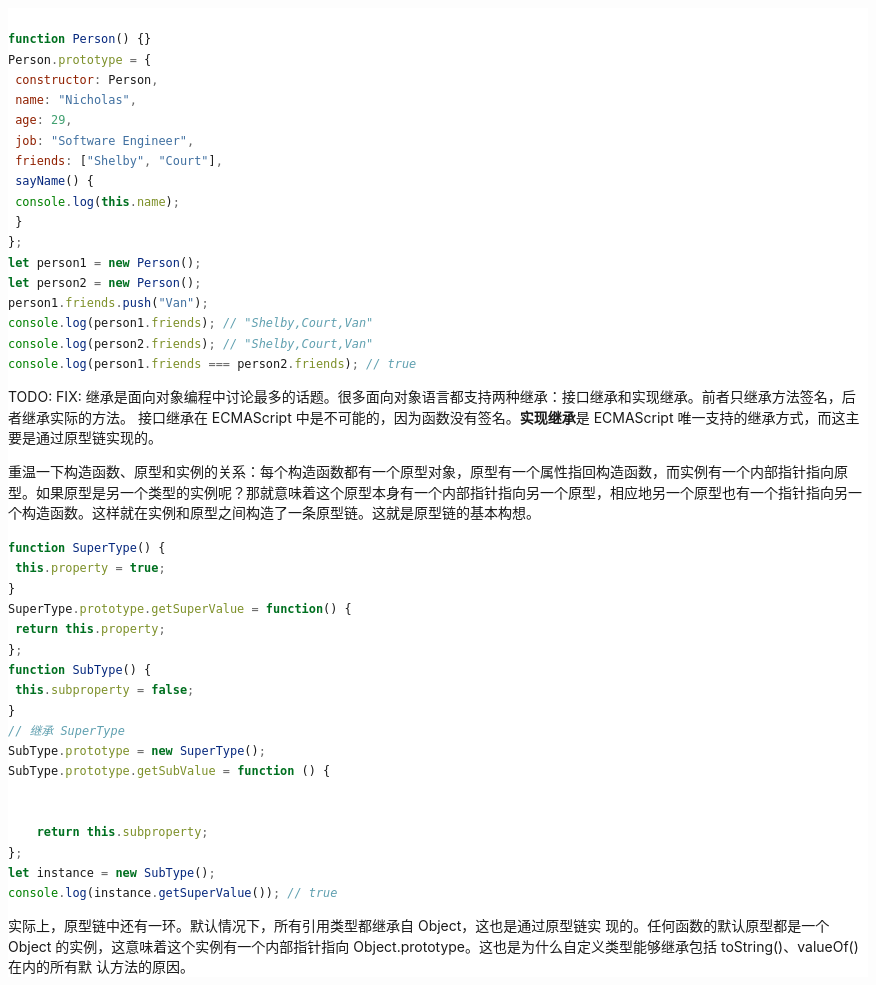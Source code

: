 ```js

function Person() {} 
Person.prototype = { 
 constructor: Person, 
 name: "Nicholas", 
 age: 29, 
 job: "Software Engineer", 
 friends: ["Shelby", "Court"],
 sayName() { 
 console.log(this.name); 
 } 
}; 
let person1 = new Person(); 
let person2 = new Person(); 
person1.friends.push("Van"); 
console.log(person1.friends); // "Shelby,Court,Van" 
console.log(person2.friends); // "Shelby,Court,Van" 
console.log(person1.friends === person2.friends); // true

```

TODO: 
FIX:
继承是面向对象编程中讨论最多的话题。很多面向对象语言都支持两种继承：接口继承和实现继承。前者只继承方法签名，后者继承实际的方法。
接口继承在 ECMAScript 中是不可能的，因为函数没有签名。**实现继承**是 ECMAScript 唯一支持的继承方式，而这主要是通过原型链实现的。

重温一下构造函数、原型和实例的关系：每个构造函数都有一个原型对象，原型有一个属性指回构造函数，而实例有一个内部指针指向原型。如果原型是另一个类型的实例呢？那就意味着这个原型本身有一个内部指针指向另一个原型，相应地另一个原型也有一个指针指向另一个构造函数。这样就在实例和原型之间构造了一条原型链。这就是原型链的基本构想。

```js
function SuperType() { 
 this.property = true; 
} 
SuperType.prototype.getSuperValue = function() { 
 return this.property; 
}; 
function SubType() { 
 this.subproperty = false; 
} 
// 继承 SuperType 
SubType.prototype = new SuperType(); 
SubType.prototype.getSubValue = function () {


    return this.subproperty; 
}; 
let instance = new SubType(); 
console.log(instance.getSuperValue()); // true

```

实际上，原型链中还有一环。默认情况下，所有引用类型都继承自 Object，这也是通过原型链实
现的。任何函数的默认原型都是一个 Object 的实例，这意味着这个实例有一个内部指针指向
Object.prototype。这也是为什么自定义类型能够继承包括 toString()、valueOf()在内的所有默
认方法的原因。


 [k1]: 'sym2', 